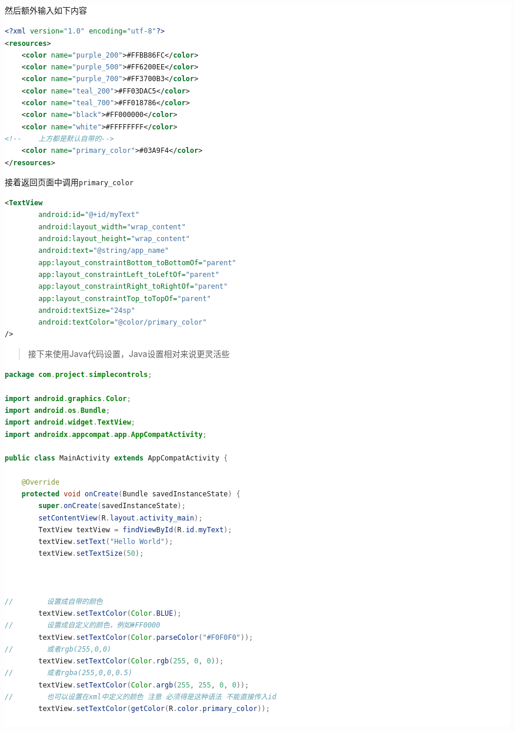 然后额外输入如下内容

```xml {11}
<?xml version="1.0" encoding="utf-8"?>
<resources>
    <color name="purple_200">#FFBB86FC</color>
    <color name="purple_500">#FF6200EE</color>
    <color name="purple_700">#FF3700B3</color>
    <color name="teal_200">#FF03DAC5</color>
    <color name="teal_700">#FF018786</color>
    <color name="black">#FF000000</color>
    <color name="white">#FFFFFFFF</color>
<!--    上方都是默认自带的-->
    <color name="primary_color">#03A9F4</color>
</resources>
```

接着返回页面中调用`primary_color`

```xml {11}
<TextView
        android:id="@+id/myText"
        android:layout_width="wrap_content"
        android:layout_height="wrap_content"
        android:text="@string/app_name"
        app:layout_constraintBottom_toBottomOf="parent"
        app:layout_constraintLeft_toLeftOf="parent"
        app:layout_constraintRight_toRightOf="parent"
        app:layout_constraintTop_toTopOf="parent"
        android:textSize="24sp"
        android:textColor="@color/primary_color"
/>
```

>  接下来使用Java代码设置，Java设置相对来说更灵活些

```java {20-29}
package com.project.simplecontrols;

import android.graphics.Color;
import android.os.Bundle;
import android.widget.TextView;
import androidx.appcompat.app.AppCompatActivity;

public class MainActivity extends AppCompatActivity {

    @Override
    protected void onCreate(Bundle savedInstanceState) {
        super.onCreate(savedInstanceState);
        setContentView(R.layout.activity_main);
        TextView textView = findViewById(R.id.myText);
        textView.setText("Hello World");
        textView.setTextSize(50);
        
        
        
//        设置成自带的颜色
        textView.setTextColor(Color.BLUE);
//        设置成自定义的颜色，例如#FF0000
        textView.setTextColor(Color.parseColor("#F0F0F0"));
//        或者rgb(255,0,0)
        textView.setTextColor(Color.rgb(255, 0, 0));
//        或者rgba(255,0,0,0.5)
        textView.setTextColor(Color.argb(255, 255, 0, 0));
//        也可以设置在xml中定义的颜色 注意 必须得是这种语法 不能直接传入id
        textView.setTextColor(getColor(R.color.primary_color));
        
```